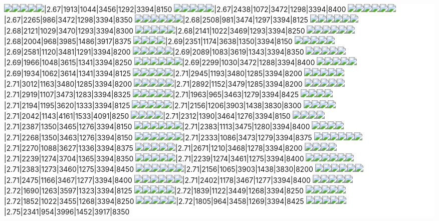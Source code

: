 ![](/item/3124.png)![](/item/3508.png)![](/item/1001.png)![](/item/1055.png)![](/item/1038.png)|2.67|1913|1044|3456|1292|3394|8150
![](/item/3142.png)![](/item/3091.png)![](/item/1055.png)![](/item/1038.png)![](/item/1036.png)|2.67|2438|1072|3472|1298|3394|8400
![](/item/3142.png)![](/item/3085.png)![](/item/1055.png)![](/item/1038.png)![](/item/1036.png)![](/item/1036.png)|2.67|2265|986|3472|1298|3394|8350
![](/item/3142.png)![](/item/3006.png)![](/item/1055.png)![](/item/1038.png)![](/item/1038.png)![](/item/1037.png)|2.68|2508|981|3474|1297|3394|8125
![](/item/6672.png)![](/item/3508.png)![](/item/1001.png)![](/item/1055.png)![](/item/1038.png)![](/item/1036.png)|2.68|2121|1029|3470|1293|3394|8300
![](/item/6672.png)![](/item/6694.png)![](/item/1001.png)![](/item/1055.png)![](/item/1038.png)|2.68|2141|1022|3469|1293|3394|8250
![](/item/6672.png)![](/item/3161.png)![](/item/1001.png)![](/item/1055.png)![](/item/1037.png)![](/item/1036.png)|2.68|2004|968|3985|1486|3917|8375
![](/item/3142.png)![](/item/3153.png)![](/item/1055.png)![](/item/1038.png)|2.69|2351|1174|3638|1350|3394|8150
![](/item/3142.png)![](/item/3087.png)![](/item/1055.png)![](/item/1038.png)![](/item/1036.png)|2.69|2581|1120|3481|1291|3394|8200
![](/item/3153.png)![](/item/6696.png)![](/item/1001.png)![](/item/1055.png)![](/item/1038.png)|2.69|2089|1083|3619|1343|3394|8350
![](/item/3153.png)![](/item/3508.png)![](/item/1001.png)![](/item/1055.png)![](/item/1038.png)|2.69|1966|1048|3615|1341|3394|8250
![](/item/3087.png)![](/item/6696.png)![](/item/1001.png)![](/item/1055.png)![](/item/1038.png)![](/item/1036.png)|2.69|2299|1030|3472|1288|3394|8400
![](/item/3153.png)![](/item/6694.png)![](/item/1001.png)![](/item/1055.png)![](/item/1037.png)|2.69|1934|1062|3614|1341|3394|8125
![](/item/3142.png)![](/item/3033.png)![](/item/1055.png)![](/item/1038.png)![](/item/1036.png)|2.71|2945|1193|3480|1285|3394|8200
![](/item/3142.png)![](/item/6676.png)![](/item/1055.png)![](/item/1038.png)![](/item/1036.png)|2.71|3012|1163|3480|1285|3394|8200
![](/item/3142.png)![](/item/3036.png)![](/item/1055.png)![](/item/1038.png)![](/item/1036.png)|2.71|2892|1152|3479|1285|3394|8200
![](/item/3142.png)![](/item/6695.png)![](/item/1055.png)![](/item/1038.png)![](/item/1037.png)|2.71|2919|1107|3473|1283|3394|8325
![](/item/6672.png)![](/item/3046.png)![](/item/1055.png)![](/item/1038.png)![](/item/1037.png)|2.71|1963|965|3463|1279|3394|8425
![](/item/6671.png)![](/item/3074.png)![](/item/1055.png)![](/item/1037.png)|2.71|2194|1195|3620|1333|3394|8125
![](/item/6671.png)![](/item/6609.png)![](/item/1055.png)![](/item/1038.png)![](/item/1036.png)|2.71|2156|1206|3903|1438|3830|8300
![](/item/6671.png)![](/item/3071.png)![](/item/1055.png)![](/item/1038.png)|2.71|2042|1143|4161|1533|4091|8250
![](/item/6671.png)![](/item/3033.png)![](/item/1055.png)![](/item/1038.png)|2.71|2312|1390|3464|1276|3394|8150
![](/item/6671.png)![](/item/6676.png)![](/item/1055.png)![](/item/1038.png)|2.71|2387|1350|3465|1276|3394|8150
![](/item/3095.png)![](/item/6696.png)![](/item/1001.png)![](/item/1055.png)![](/item/1038.png)![](/item/1036.png)|2.71|2383|1113|3475|1280|3394|8400
![](/item/6671.png)![](/item/3036.png)![](/item/1055.png)![](/item/1038.png)|2.71|2268|1350|3463|1276|3394|8150
![](/item/3095.png)![](/item/6675.png)![](/item/1001.png)![](/item/1055.png)![](/item/1037.png)![](/item/1036.png)|2.71|2333|1086|3473|1279|3394|8375
![](/item/3095.png)![](/item/3074.png)![](/item/1001.png)![](/item/1055.png)![](/item/1037.png)![](/item/1036.png)|2.71|2270|1088|3627|1336|3394|8375
![](/item/3142.png)![](/item/3095.png)![](/item/1055.png)![](/item/1038.png)![](/item/1036.png)|2.71|2671|1210|3468|1278|3394|8200
![](/item/6671.png)![](/item/3072.png)![](/item/1055.png)![](/item/1038.png)|2.71|2239|1274|3704|1365|3394|8350
![](/item/6671.png)![](/item/3508.png)![](/item/1055.png)![](/item/1038.png)![](/item/1036.png)|2.71|2239|1274|3461|1275|3394|8400
![](/item/6671.png)![](/item/6695.png)![](/item/1055.png)![](/item/1038.png)![](/item/1036.png)![](/item/1036.png)|2.71|2383|1273|3460|1275|3394|8450
![](/item/3095.png)![](/item/6609.png)![](/item/1001.png)![](/item/1055.png)![](/item/1038.png)![](/item/1036.png)|2.71|2156|1065|3903|1438|3830|8200
![](/item/3095.png)![](/item/6676.png)![](/item/1001.png)![](/item/1055.png)![](/item/1038.png)![](/item/1036.png)|2.71|2475|1166|3467|1277|3394|8400
![](/item/3095.png)![](/item/3033.png)![](/item/1001.png)![](/item/1055.png)![](/item/1038.png)![](/item/1036.png)|2.71|2402|1178|3467|1277|3394|8400
![](/item/3153.png)![](/item/3124.png)![](/item/1001.png)![](/item/1055.png)![](/item/1037.png)|2.72|1690|1263|3597|1323|3394|8125
![](/item/3087.png)![](/item/3124.png)![](/item/1001.png)![](/item/1055.png)![](/item/1038.png)|2.72|1839|1122|3449|1268|3394|8250
![](/item/6672.png)![](/item/3091.png)![](/item/1001.png)![](/item/1055.png)![](/item/1038.png)|2.72|1852|1022|3455|1268|3394|8250
![](/item/6672.png)![](/item/3085.png)![](/item/1055.png)![](/item/1038.png)![](/item/1037.png)|2.72|1805|964|3458|1269|3394|8425
![](/item/6676.png)![](/item/6631.png)![](/item/1001.png)![](/item/1055.png)![](/item/1038.png)|2.75|2341|954|3996|1452|3917|8350